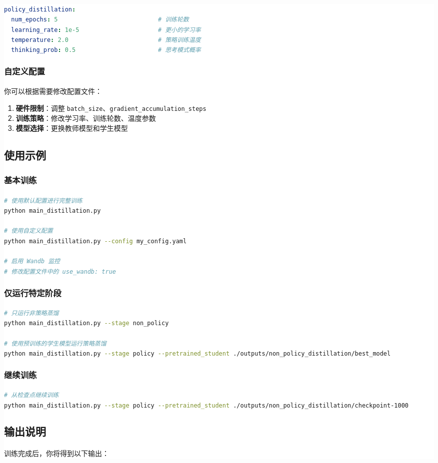 ```yaml
policy_distillation:
  num_epochs: 5                            # 训练轮数
  learning_rate: 1e-5                      # 更小的学习率
  temperature: 2.0                         # 策略训练温度
  thinking_prob: 0.5                       # 思考模式概率
```

### 自定义配置

你可以根据需要修改配置文件：

1. **硬件限制**：调整 `batch_size`、`gradient_accumulation_steps`
2. **训练策略**：修改学习率、训练轮数、温度参数
3. **模型选择**：更换教师模型和学生模型

## 使用示例

### 基本训练

```bash
# 使用默认配置进行完整训练
python main_distillation.py

# 使用自定义配置
python main_distillation.py --config my_config.yaml

# 启用 Wandb 监控
# 修改配置文件中的 use_wandb: true
```

### 仅运行特定阶段

```bash
# 只运行非策略蒸馏
python main_distillation.py --stage non_policy

# 使用预训练的学生模型运行策略蒸馏
python main_distillation.py --stage policy --pretrained_student ./outputs/non_policy_distillation/best_model
```

### 继续训练

```bash
# 从检查点继续训练
python main_distillation.py --stage policy --pretrained_student ./outputs/non_policy_distillation/checkpoint-1000
```

## 输出说明

训练完成后，你将得到以下输出：
